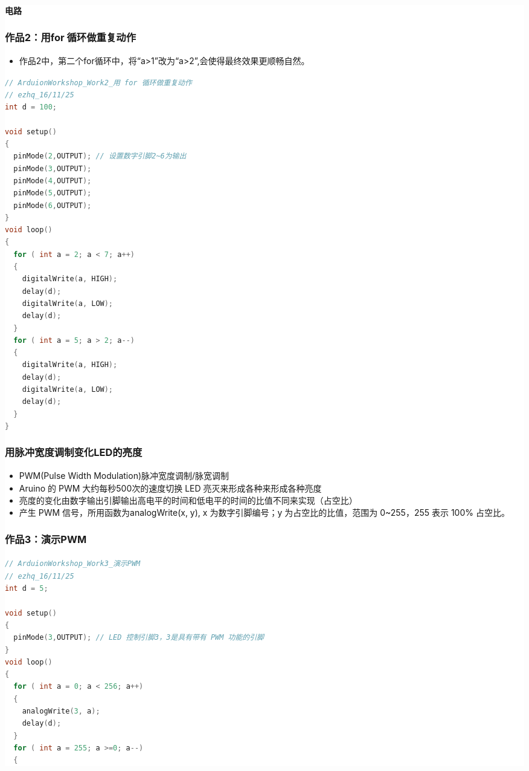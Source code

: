 #### 电路  
### 作品2：用for 循环做重复动作  

* 作品2中，第二个for循环中，将“a>1”改为“a>2”,会使得最终效果更顺畅自然。  

```c
// ArduionWorkshop_Work2_用 for 循环做重复动作
// ezhq_16/11/25
int d = 100;

void setup()
{
  pinMode(2,OUTPUT); // 设置数字引脚2~6为输出
  pinMode(3,OUTPUT);
  pinMode(4,OUTPUT);
  pinMode(5,OUTPUT);
  pinMode(6,OUTPUT);
}
void loop()
{
  for ( int a = 2; a < 7; a++)
  {
    digitalWrite(a, HIGH);
    delay(d);
    digitalWrite(a, LOW);
    delay(d);
  }
  for ( int a = 5; a > 2; a--)
  {
    digitalWrite(a, HIGH);
    delay(d);
    digitalWrite(a, LOW);
    delay(d);
  }
}
```

### 用脉冲宽度调制变化LED的亮度  

* PWM(Pulse Width Modulation)脉冲宽度调制/脉宽调制  
* Aruino 的 PWM 大约每秒500次的速度切换 LED 亮灭来形成各种来形成各种亮度  
* 亮度的变化由数字输出引脚输出高电平的时间和低电平的时间的比值不同来实现（占空比）  
* 产生 PWM 信号，所用函数为analogWrite(x, y), x 为数字引脚编号；y 为占空比的比值，范围为 0~255，255 表示 100% 占空比。  

### 作品3：演示PWM  

```c
// ArduionWorkshop_Work3_演示PWM
// ezhq_16/11/25
int d = 5;

void setup()
{
  pinMode(3,OUTPUT); // LED 控制引脚3，3是具有带有 PWM 功能的引脚
}
void loop()
{
  for ( int a = 0; a < 256; a++)
  {
    analogWrite(3, a);
    delay(d);
  }
  for ( int a = 255; a >=0; a--)
  {
```